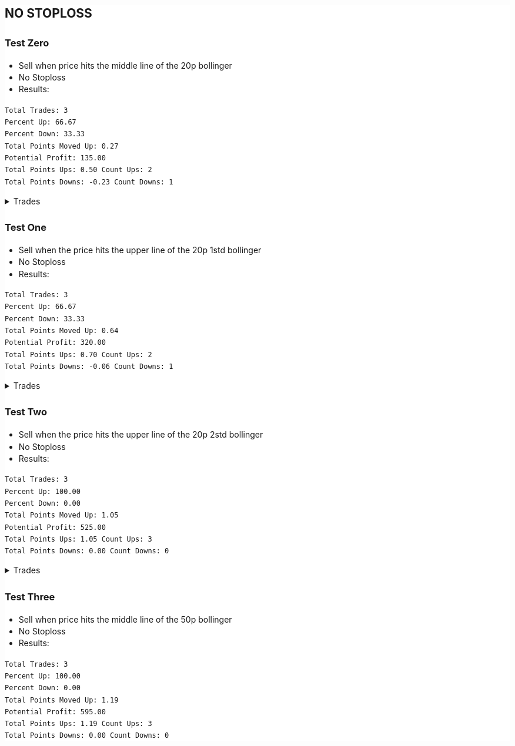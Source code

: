 ## NO STOPLOSS

### Test Zero
* Sell when price hits the middle line of the 20p bollinger
* No Stoploss
* Results:
```
Total Trades: 3
Percent Up: 66.67
Percent Down: 33.33
Total Points Moved Up: 0.27
Potential Profit: 135.00
Total Points Ups: 0.50 Count Ups: 2
Total Points Downs: -0.23 Count Downs: 1
```

<details><summary>Trades</summary></details>

### Test One
* Sell when the price hits the upper line of the 20p 1std bollinger
* No Stoploss
* Results:
```
Total Trades: 3
Percent Up: 66.67
Percent Down: 33.33
Total Points Moved Up: 0.64
Potential Profit: 320.00
Total Points Ups: 0.70 Count Ups: 2
Total Points Downs: -0.06 Count Downs: 1
```

<details><summary>Trades</summary></details>

### Test Two
* Sell when the price hits the upper line of the 20p 2std bollinger
* No Stoploss
* Results:
```
Total Trades: 3
Percent Up: 100.00
Percent Down: 0.00
Total Points Moved Up: 1.05
Potential Profit: 525.00
Total Points Ups: 1.05 Count Ups: 3
Total Points Downs: 0.00 Count Downs: 0
```

<details><summary>Trades</summary></details>

### Test Three
* Sell when price hits the middle line of the 50p bollinger
* No Stoploss
* Results:
```
Total Trades: 3
Percent Up: 100.00
Percent Down: 0.00
Total Points Moved Up: 1.19
Potential Profit: 595.00
Total Points Ups: 1.19 Count Ups: 3
Total Points Downs: 0.00 Count Downs: 0
```
